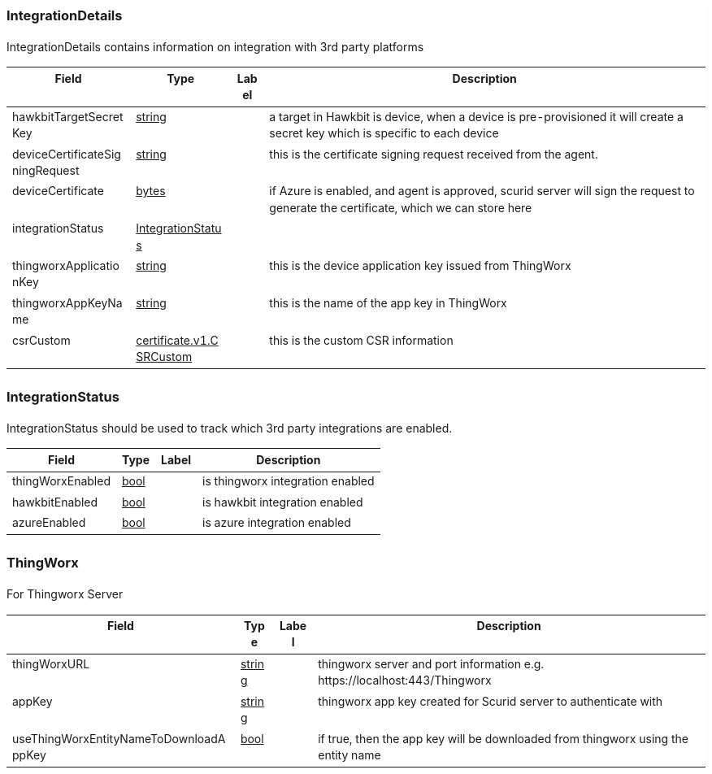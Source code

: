 

<a name="integration-IntegrationDetails"></a>

### IntegrationDetails
IntegrationDetails contains information on integration with 3rd party platforms


| Field | Type | Label | Description |
| ----- | ---- | ----- | ----------- |
| hawkbitTargetSecretKey | [string](#string) |  | a target in Hawkbit is device, when a device is pre-provisioned it will create a secret key which is specific to each device |
| deviceCertificateSigningRequest | [string](#string) |  | this is the certificate signing request received from the agent. |
| deviceCertificate | [bytes](#bytes) |  | if Azure is enabled, and agent is approved, scurid server will sign the request to generate the certificate, which we can store here |
| integrationStatus | [IntegrationStatus](#integration-IntegrationStatus) |  |  |
| thingworxApplicationKey | [string](#string) |  | this is the device application key issued from ThingWorx |
| thingworxAppKeyName | [string](#string) |  | this is the name of the app key in ThingWorx |
| csrCustom | [certificate.v1.CSRCustom](#certificate-v1-CSRCustom) |  | this is the custom CSR information |






<a name="integration-IntegrationStatus"></a>

### IntegrationStatus
IntegrationStatus should be used to track which 3rd party integrations are enabled.


| Field | Type | Label | Description |
| ----- | ---- | ----- | ----------- |
| thingWorxEnabled | [bool](#bool) |  | is thingworx integration enabled |
| hawkbitEnabled | [bool](#bool) |  | is hawkbit integration enabled |
| azureEnabled | [bool](#bool) |  | is azure integration enabled |






<a name="integration-ThingWorx"></a>

### ThingWorx
For Thingworx Server


| Field | Type | Label | Description |
| ----- | ---- | ----- | ----------- |
| thingWorxURL | [string](#string) |  | thingworx server and port information e.g. https://localhost:443/Thingworx |
| appKey | [string](#string) |  | thingworx app key created for Scurid server to authenticate with |
| useThingWorxEntityNameToDownloadAppKey | [bool](#bool) |  | if true, then the app key will be downloaded from thingworx using the entity name |
